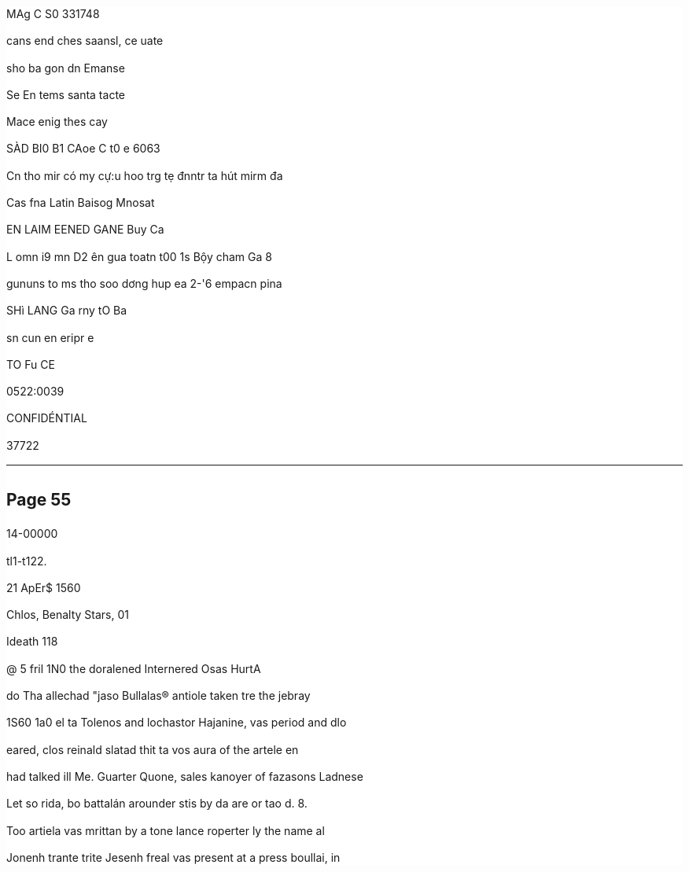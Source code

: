 MAg C S0 331748

cans end ches saansl, ce uate

sho ba gon dn Emanse

Se En tems santa tacte

Mace enig thes cay

SÀD BI0 B1 CAoe C t0 e 6063

Cn tho mir có my cự:u hoo trg tẹ đnntr ta hút mirm đa

Cas fna Latin Baisog Mnosat

EN LAIM EENED GANE Buy Ca

L omn i9 mn D2 ên gua toatn t00 1s Bộy cham Ga 8

gununs to ms tho soo dơng hup ea 2-'6 empacn pina

SHì LANG Ga rny tO Ba

sn cun en eripr e

TO Fu CE

0522:0039

CONFIDÉNTIAL

37722

---

## Page 55

14-00000

tl1-t122.

21 ApEr$ 1560

Chlos, Benalty Stars, 01

Ideath 118

@ 5 fril 1N0 the doralened Internered Osas HurtA

do Tha allechad "jaso Bullalas® antiole taken tre the jebray

1S60 1a0 el ta Tolenos and lochastor Hajanine, vas period and dlo

eared, clos reinald slatad thit ta vos aura of the artele en

had talked ill Me. Guarter Quone, sales kanoyer of fazasons Ladnese

Let so rida, bo battalán arounder stis by da are or tao d. 8.

Too artiela vas mrittan by a tone lance roperter ly the name al

Jonenh trante trite Jesenh freal vas present at a press boullai, in
